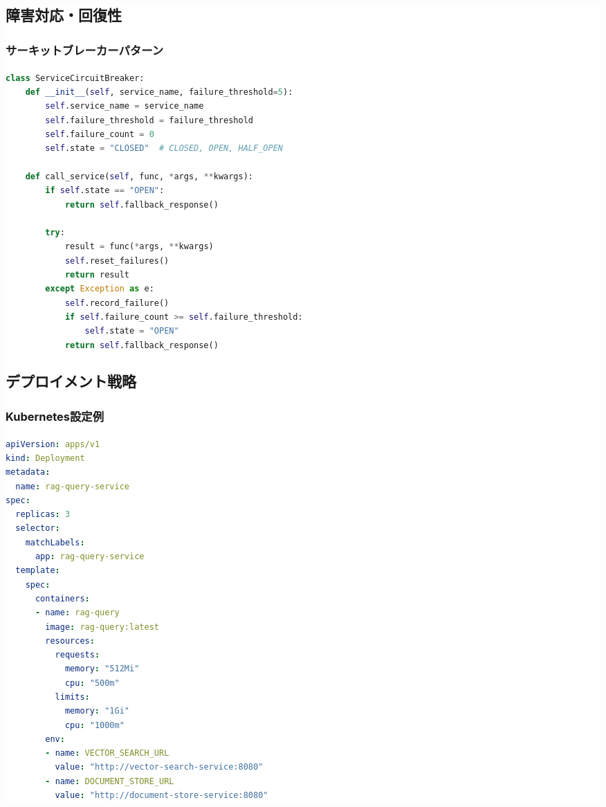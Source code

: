 ## 障害対応・回復性

### サーキットブレーカーパターン
````python
class ServiceCircuitBreaker:
    def __init__(self, service_name, failure_threshold=5):
        self.service_name = service_name
        self.failure_threshold = failure_threshold
        self.failure_count = 0
        self.state = "CLOSED"  # CLOSED, OPEN, HALF_OPEN
    
    def call_service(self, func, *args, **kwargs):
        if self.state == "OPEN":
            return self.fallback_response()
        
        try:
            result = func(*args, **kwargs)
            self.reset_failures()
            return result
        except Exception as e:
            self.record_failure()
            if self.failure_count >= self.failure_threshold:
                self.state = "OPEN"
            return self.fallback_response()
````

## デプロイメント戦略

### Kubernetes設定例
````yaml
apiVersion: apps/v1
kind: Deployment
metadata:
  name: rag-query-service
spec:
  replicas: 3
  selector:
    matchLabels:
      app: rag-query-service
  template:
    spec:
      containers:
      - name: rag-query
        image: rag-query:latest
        resources:
          requests:
            memory: "512Mi"
            cpu: "500m"
          limits:
            memory: "1Gi" 
            cpu: "1000m"
        env:
        - name: VECTOR_SEARCH_URL
          value: "http://vector-search-service:8080"
        - name: DOCUMENT_STORE_URL
          value: "http://document-store-service:8080"
````
